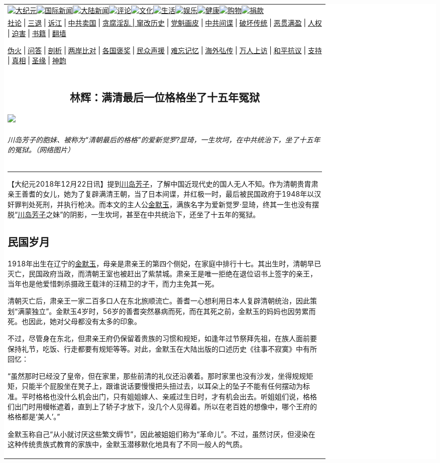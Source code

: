 <a name="1" id="1" target="_blank"></a><span id="1"></span>
<table border="0"><tr><td colspan="2" VALIGN=TOP><a href="https://github.com/asdfghy6/djy/blob/master/gb/nsc413.md#1"><img src="https://raw.githubusercontent.com/asdfghy6/1/master/t/djy/1.jpg" title="大纪元"></a><a href="https://github.com/asdfghy6/djy/blob/master/gb/n24hr.md#1"><img src="https://raw.githubusercontent.com/asdfghy6/1/master/t/djy/3.jpg" title="国际新闻"></a><a href="https://github.com/asdfghy6/djy/blob/master/gb/nsc413.md#1"><img src="https://raw.githubusercontent.com/asdfghy6/1/master/t/djy/4.jpg" title="大陆新闻"></a><a href="https://github.com/asdfghy6/djy/blob/master/gb/news392.md#1"><img src="https://raw.githubusercontent.com/asdfghy6/1/master/t/djy/5.jpg" title="评论"></a><a href="https://github.com/asdfghy6/djy/blob/master/gb/news2007.md#1"><img src="https://raw.githubusercontent.com/asdfghy6/1/master/t/djy/6.jpg" title="文化"></a><a href="https://github.com/asdfghy6/djy/blob/master/gb/news2008.md#1"><img src="https://raw.githubusercontent.com/asdfghy6/1/master/t/djy/7.jpg" title="生活"></a><a href="https://github.com/asdfghy6/djy/blob/master/gb/ncyule.md#1"><img src="https://raw.githubusercontent.com/asdfghy6/1/master/t/djy/8.jpg" title="娱乐"></a><a href="https://github.com/asdfghy6/djy/blob/master/gb/nsc1002.md#1"><img src="https://raw.githubusercontent.com/asdfghy6/1/master/t/djy/9.jpg" title="健康"><a href="https://www.youlucky.com"><img src="https://raw.githubusercontent.com/asdfghy6/1/master/t/djy/10.jpg" title="购物"></a><a href="https://www.supportepoch.org/donation?utm_medium=epochtimes&utm_source=referral&utm_campaign=donate_button_djyhomepage"><img src="https://raw.githubusercontent.com/asdfghy6/1/master/t/djy/12.jpg" title="捐款"></a></td></tr>
<tr><td colspan="2" VALIGN=TOP><a target="_blank" href="https://git.io/fjCRf">社论</a> | <a target="_blank" href="https://github.com/asdfghy6/djy/blob/master/gb/nf5657.md#1">三退</a> | <a target="_blank" href="https://github.com/asdfghy6/djy/blob/master/gb/nf6123.md#1">诉江</a> | <a target="_blank" href="https://github.com/asdfghy6/djy/blob/master/gb/nf1176117.md#1">中共卖国</a> | <a target="_blank" href="https://github.com/asdfghy6/djy/blob/master/gb/nf5773.md#1">贪腐淫乱 | <a target="_blank" href="https://github.com/asdfghy6/djy/blob/master/gb/nf1176115.md#1">窜改历史</a> | <a target="_blank" href="https://github.com/asdfghy6/djy/blob/master/gb/nf1176107.md#1">党魁画皮</a> | <a target="_blank" href="https://github.com/asdfghy6/djy/blob/master/gb/nf1320400.md#1">中共间谍</a> | <a target="_blank" href="https://github.com/asdfghy6/djy/blob/master/gb/nf1176114.md#1">破坏传统</a> | <a target="_blank" href="https://github.com/asdfghy6/djy/blob/master/gb/nf5287.md#1">恶贯满盈</a> | <a target="_blank" href="https://github.com/asdfghy6/djy/blob/master/gb/ncid278.md#1">人权</a> | <a target="_blank" href="https://github.com/asdfghy6/djy/blob/master/gb/nf1176111.md#1">迫害</a> | <a target="_blank" href="https://github.com/asdfghy6/djy/blob/master/gb/nf1235328.md#1">书籍</a> | <a target="_blank" href="https://github.com/asdfghy6/fq/blob/master/README.md?zsrh#1">翻墙</a></p><p><a target="_blank" href="https://github.com/asdfghy6/djy/blob/master/gb/nf5562.md#1">伪火</a> | <a target="_blank" href="https://github.com/asdfghy6/djy/blob/master/gb/nf4378.md#1">问答</a> | <a target="_blank" href="https://github.com/asdfghy6/djy/blob/master/gb/nf5792.md#1">剖析</a> | <a target="_blank" href="https://github.com/asdfghy6/djy/blob/master/gb/nf5735.md#1">两岸比对</a> | <a target="_blank" href="https://github.com/asdfghy6/djy/blob/master/gb/nf6119.md#1">各国褒奖</a> | <a target="_blank" href="https://github.com/asdfghy6/djy/blob/master/gb/nf6120.md#1">民众声援</a> | <a target="_blank" href="https://github.com/asdfghy6/djy/blob/master/gb/nf1188594.md#1">难忘记忆</a> | <a target="_blank" href="https://github.com/asdfghy6/djy/blob/master/gb/nf3180.md#1">海外弘传</a> | <a target="_blank" href="https://github.com/asdfghy6/djy/blob/master/gb/nf5410.md#1">万人上访</a> | <a target="_blank" href="https://github.com/asdfghy6/ntdtv/blob/master/gb/prog1530_1.md#1">和平抗议</a> | <a target="_blank" href="https://github.com/asdfghy6/djy/blob/master/gb/nf4386.md#1">支持</a> | <a target="_blank" href="https://github.com/asdfghy6/djy/blob/master/gb/nf4389.md#1">真相</a> | <a target="_blank" href="https://github.com/asdfghy6/djy/blob/master/gb/nf5790.md#1">圣缘</a> | <a target="_blank" href="https://github.com/asdfghy6/djy/blob/master/gb/nf4786.md#1">神韵</a></td></tr>
<tr><td VALIGN=TOP width="626"><h2 align=center>林辉：满清最后一位格格坐了十五年冤狱</h2>
<img src="http://i.epochtimes.com/assets/uploads/2018/12/1405291659471657-450x563-600x400.jpg" />
<h6>川岛芳子的胞妹、被称为“清朝最后的格格”的爱新觉罗?显琦，一生坎坷，在中共统治下，坐了十五年的冤狱。（网络图片）
</h6>
<hr>
<p>【大纪元2018年12月22日讯】提到<a href="https://github.com/asdfghy6/djy/blob/master/gb/tag/%E5%B7%9D%E5%B2%9B%E8%8A%B3%E5%AD%90.md">川岛芳子</a>，了解中国近现代史的国人无人不知。作为清朝贵胄肃亲王善耆的女儿，她为了复辟满清王朝，当了日本间谍，并红极一时，最后被民国政府于1948年以汉奸罪判处死刑，并执行枪决。而本文的主人公<a href="https://github.com/asdfghy6/djy/blob/master/gb/tag/%E9%87%91%E9%BB%98%E7%8E%89.md">金默玉</a>，满族名字为爱新觉罗·显琦，终其一生也没有摆脱“<a href="https://github.com/asdfghy6/djy/blob/master/gb/tag/%E5%B7%9D%E5%B2%9B%E8%8A%B3%E5%AD%90.md">川岛芳子</a>之妹”的阴影，一生坎坷，甚至在中共统治下，还坐了十五年的冤狱。</p>
<h2><strong>民国岁月</strong></h2>
<p>1918年出生在辽宁的<a href="https://github.com/asdfghy6/djy/blob/master/gb/tag/%E9%87%91%E9%BB%98%E7%8E%89.md">金默玉</a>，母亲是肃亲王的第四个侧妃，在家庭中排行十七。其出生时，清朝早已灭亡，民国政府当政，而清朝王室也被赶出了紫禁城。肃亲王是唯一拒绝在退位诏书上签字的亲王，当年也是他爱惜刺杀摄政王载沣的汪精卫的才干，而力主免其一死。</p>
<p>清朝灭亡后，肃亲王一家二百多口人在东北旅顺流亡。善耆一心想利用日本人复辟清朝统治，因此策划“满蒙独立”。金默玉4岁时，56岁的善耆突然暴病而死，而在其死之前，金默玉的妈妈也因劳累而死。也因此，她对父母都没有太多的印象。</p>
<p>不过，尽管身在东北，但肃亲王府仍保留着贵族的习惯和规矩，如逢年过节祭拜先祖，在族人面前要保持礼节，吃饭、行走都要有规矩等等。对此，金默玉在大陆出版的口述历史《往事不寂寞》中有所回忆：</p>
<p>“虽然那时已经没了皇帝，但在家里，那些前清的礼仪还沿袭着。那时家里也没有沙发，坐得规规矩矩，只能半个屁股坐在凳子上，跟谁说话要慢慢把头扭过去，以耳朵上的坠子不能有任何摆动为标准。平时格格也没什么机会出门，只有姐姐嫁人、亲戚过生日时，才有机会出去。听姐姐们说，格格们出门时用幔帐遮着，直到上了轿子才放下，没几个人见得着。所以在老百姓的想像中，哪个王府的格格都是‘美人’。”</p>
<p>金默玉称自己“从小就讨厌这些繁文缛节”，因此被姐姐们称为“革命儿”。不过，虽然讨厌，但浸染在这种传统贵族式教育的家族中，金默玉潜移默化地具有了不同一般人的气质。</p>